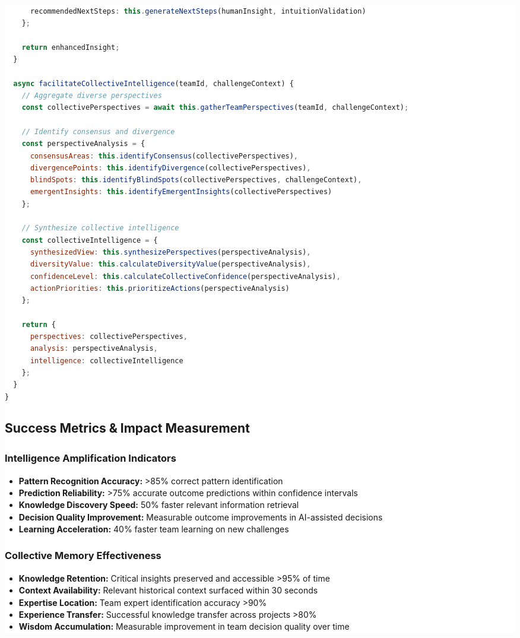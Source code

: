 ```javascript
      recommendedNextSteps: this.generateNextSteps(humanInsight, intuitionValidation)
    };

    return enhancedInsight;
  }

  async facilitateCollectiveIntelligence(teamId, challengeContext) {
    // Aggregate diverse perspectives
    const collectivePerspectives = await this.gatherTeamPerspectives(teamId, challengeContext);
    
    // Identify consensus and divergence
    const perspectiveAnalysis = {
      consensusAreas: this.identifyConsensus(collectivePerspectives),
      divergencePoints: this.identifyDivergence(collectivePerspectives),
      blindSpots: this.identifyBlindSpots(collectivePerspectives, challengeContext),
      emergentInsights: this.identifyEmergentInsights(collectivePerspectives)
    };

    // Synthesize collective intelligence
    const collectiveIntelligence = {
      synthesizedView: this.synthesizePerspectives(perspectiveAnalysis),
      diversityValue: this.calculateDiversityValue(perspectiveAnalysis),
      confidenceLevel: this.calculateCollectiveConfidence(perspectiveAnalysis),
      actionPriorities: this.prioritizeActions(perspectiveAnalysis)
    };

    return {
      perspectives: collectivePerspectives,
      analysis: perspectiveAnalysis,
      intelligence: collectiveIntelligence
    };
  }
}
```

## Success Metrics & Impact Measurement

### Intelligence Amplification Indicators
- **Pattern Recognition Accuracy:** >85% correct pattern identification
- **Prediction Reliability:** >75% accurate outcome predictions within confidence intervals
- **Knowledge Discovery Speed:** 50% faster relevant information retrieval
- **Decision Quality Improvement:** Measurable outcome improvements in AI-assisted decisions
- **Learning Acceleration:** 40% faster team learning on new challenges

### Collective Memory Effectiveness
- **Knowledge Retention:** Critical insights preserved and accessible >95% of time
- **Context Availability:** Relevant historical context surfaced within 30 seconds
- **Expertise Location:** Team expert identification accuracy >90%
- **Experience Transfer:** Successful knowledge transfer across projects >80%
- **Wisdom Accumulation:** Measurable improvement in team decision quality over time
